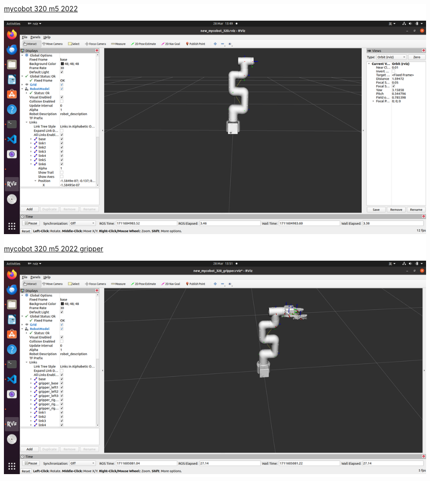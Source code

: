 [mycobot 320 m5 2022](./mycobot_description/urdf/mycobot_320_m5_2022/new_mycobot_pro_320_m5_2022.urdf)

![320 m5 2022](./demo_img/320m5_2022/320m5_2022.png)

[mycobot 320 m5 2022 gripper](./mycobot_description/urdf/mycobot_320_m5_2022/new_mycobot_pro_320_m5_2022_gripper.urdf)

![320 m5 2022 gripper](./demo_img/320m5_2022/320m5_gripper_2022.png)
